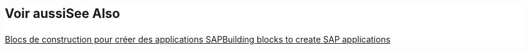 ## <a name="see-also"></a><span data-ttu-id="dfe1d-154">Voir aussi</span><span class="sxs-lookup"><span data-stu-id="dfe1d-154">See Also</span></span>  
[<span data-ttu-id="dfe1d-155">Blocs de construction pour créer des applications SAP</span><span class="sxs-lookup"><span data-stu-id="dfe1d-155">Building blocks to create SAP applications</span></span>](../../adapters-and-accelerators/adapter-sap/building-blocks-to-create-sap-applications.md)